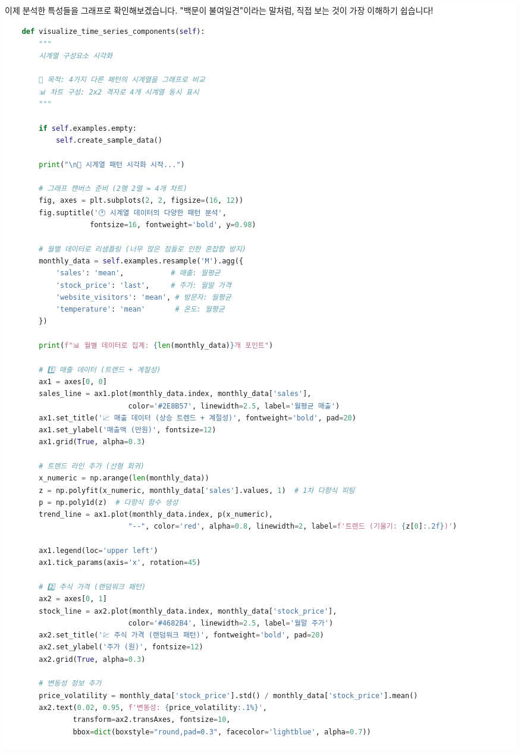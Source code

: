 이제 분석한 특성들을 그래프로 확인해보겠습니다. "백문이 불여일견"이라는 말처럼, 직접 보는 것이 가장 이해하기 쉽습니다!

```python
    def visualize_time_series_components(self):
        """
        시계열 구성요소 시각화
        
        🎯 목적: 4가지 다른 패턴의 시계열을 그래프로 비교
        📊 차트 구성: 2x2 격자로 4개 시계열 동시 표시
        """
        
        if self.examples.empty:
            self.create_sample_data()
        
        print("\n🎨 시계열 패턴 시각화 시작...")
        
        # 그래프 캔버스 준비 (2행 2열 = 4개 차트)
        fig, axes = plt.subplots(2, 2, figsize=(16, 12))
        fig.suptitle('🕐 시계열 데이터의 다양한 패턴 분석', 
                    fontsize=16, fontweight='bold', y=0.98)
        
        # 월별 데이터로 리샘플링 (너무 많은 점들로 인한 혼잡함 방지)
        monthly_data = self.examples.resample('M').agg({
            'sales': 'mean',           # 매출: 월평균
            'stock_price': 'last',     # 주가: 월말 가격
            'website_visitors': 'mean', # 방문자: 월평균
            'temperature': 'mean'       # 온도: 월평균
        })
        
        print(f"📊 월별 데이터로 집계: {len(monthly_data)}개 포인트")
        
        # 1️⃣ 매출 데이터 (트렌드 + 계절성)
        ax1 = axes[0, 0]
        sales_line = ax1.plot(monthly_data.index, monthly_data['sales'], 
                             color='#2E8B57', linewidth=2.5, label='월평균 매출')
        ax1.set_title('📈 매출 데이터 (상승 트렌드 + 계절성)', fontweight='bold', pad=20)
        ax1.set_ylabel('매출액 (만원)', fontsize=12)
        ax1.grid(True, alpha=0.3)
        
        # 트렌드 라인 추가 (선형 회귀)
        x_numeric = np.arange(len(monthly_data))
        z = np.polyfit(x_numeric, monthly_data['sales'].values, 1)  # 1차 다항식 피팅
        p = np.poly1d(z)  # 다항식 함수 생성
        trend_line = ax1.plot(monthly_data.index, p(x_numeric), 
                             "--", color='red', alpha=0.8, linewidth=2, label=f'트렌드 (기울기: {z[0]:.2f})')
        
        ax1.legend(loc='upper left')
        ax1.tick_params(axis='x', rotation=45)
        
        # 2️⃣ 주식 가격 (랜덤워크 패턴)
        ax2 = axes[0, 1]
        stock_line = ax2.plot(monthly_data.index, monthly_data['stock_price'], 
                             color='#4682B4', linewidth=2.5, label='월말 주가')
        ax2.set_title('💹 주식 가격 (랜덤워크 패턴)', fontweight='bold', pad=20)
        ax2.set_ylabel('주가 (원)', fontsize=12)
        ax2.grid(True, alpha=0.3)
        
        # 변동성 정보 추가
        price_volatility = monthly_data['stock_price'].std() / monthly_data['stock_price'].mean()
        ax2.text(0.02, 0.95, f'변동성: {price_volatility:.1%}', 
                transform=ax2.transAxes, fontsize=10,
                bbox=dict(boxstyle="round,pad=0.3", facecolor='lightblue', alpha=0.7))
        
```